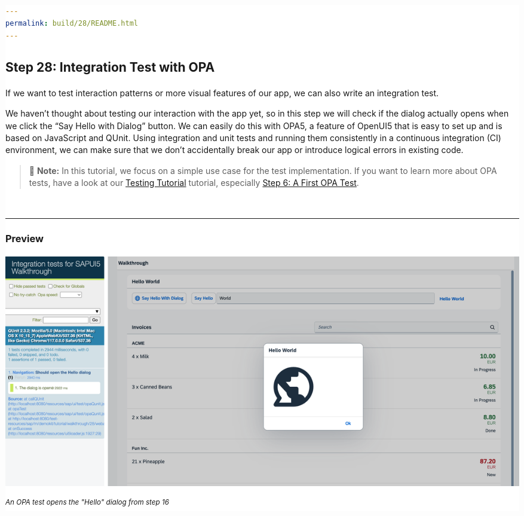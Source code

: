 ```yaml
---
permalink: build/28/README.html
---
```


## Step 28: Integration Test with OPA

If we want to test interaction patterns or more visual features of our app, we can also write an integration test.

We haven’t thought about testing our interaction with the app yet, so in this step we will check if the dialog actually opens when we click the “Say Hello with Dialog” button. We can easily do this with OPA5, a feature of OpenUI5 that is easy to set up and is based on JavaScript and QUnit. Using integration and unit tests and running them consistently in a continuous integration \(CI\) environment, we can make sure that we don’t accidentally break our app or introduce logical errors in existing code.
&nbsp;
> 📝 **Note:** 
> In this tutorial, we focus on a simple use case for the test implementation. If you want to learn more about OPA tests, have a look at our [Testing Tutorial](https://sdk.openui5.org/topic/291c9121e6044ab381e0b51716f97f52.html) tutorial, especially [Step 6: A First OPA Test](https://sdk.openui5.org/topic/1b47457cbe4941ee926317d827517acb.html).

&nbsp;

***

### Preview

![](assets/loio250d5b92921d44a4b432cc0fade88cc9_LowRes.png "An OPA test opens the &quot;Hello&quot; dialog from step 16")

<sup>*An OPA test opens the "Hello" dialog from step 16*</sup>
